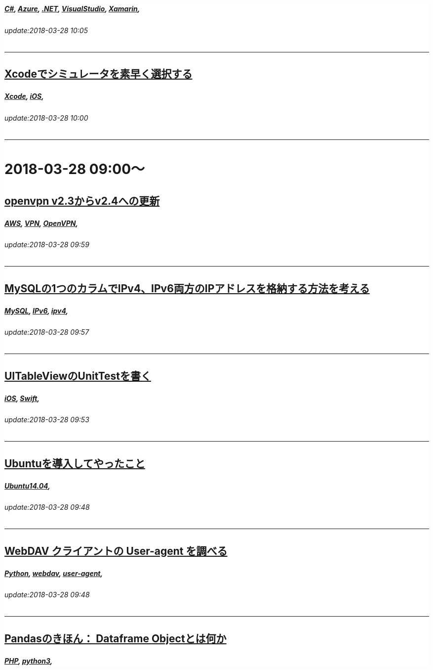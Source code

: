 ##### [C#](https://qiita.com/tags/C#), [Azure](https://qiita.com/tags/Azure), [.NET](https://qiita.com/tags/.NET), [VisualStudio](https://qiita.com/tags/VisualStudio), [Xamarin](https://qiita.com/tags/Xamarin), 
###### update:2018-03-28 10:05
---
## [Xcodeでシミュレータを素早く選択する](https://qiita.com/cheebow/items/92b1f39be8ea7bde4669)
##### [Xcode](https://qiita.com/tags/Xcode), [iOS](https://qiita.com/tags/iOS), 
###### update:2018-03-28 10:00
---




# 2018-03-28 09:00～
## [openvpn v2.3からv2.4への更新](https://qiita.com/hiroyuki-nagata/items/cfd03cf60efd75737cda)
##### [AWS](https://qiita.com/tags/AWS), [VPN](https://qiita.com/tags/VPN), [OpenVPN](https://qiita.com/tags/OpenVPN), 
###### update:2018-03-28 09:59
---
## [MySQLの1つのカラムでIPv4、IPv6両方のIPアドレスを格納する方法を考える](https://qiita.com/i4M1k0SU/items/405e8d116dbfbcccad4a)
##### [MySQL](https://qiita.com/tags/MySQL), [IPv6](https://qiita.com/tags/IPv6), [ipv4](https://qiita.com/tags/ipv4), 
###### update:2018-03-28 09:57
---
## [UITableViewのUnitTestを書く](https://qiita.com/himara2/items/97613f0b2ff50a356cfc)
##### [iOS](https://qiita.com/tags/iOS), [Swift](https://qiita.com/tags/Swift), 
###### update:2018-03-28 09:53
---
## [Ubuntuを導入してやったこと](https://qiita.com/asakura_0603/items/98bcba00b212b4c58d0a)
##### [Ubuntu14.04](https://qiita.com/tags/Ubuntu14.04), 
###### update:2018-03-28 09:48
---
## [WebDAV クライアントの User-agent を調べる](https://qiita.com/takaakiaoki/items/463487474278d4c85174)
##### [Python](https://qiita.com/tags/Python), [webdav](https://qiita.com/tags/webdav), [user-agent](https://qiita.com/tags/user-agent), 
###### update:2018-03-28 09:48
---
## [Pandasのきほん： Dataframe Objectとは何か](https://qiita.com/weedslayer/items/df681e2c5ef3a68de410)
##### [PHP](https://qiita.com/tags/PHP), [python3](https://qiita.com/tags/python3), 